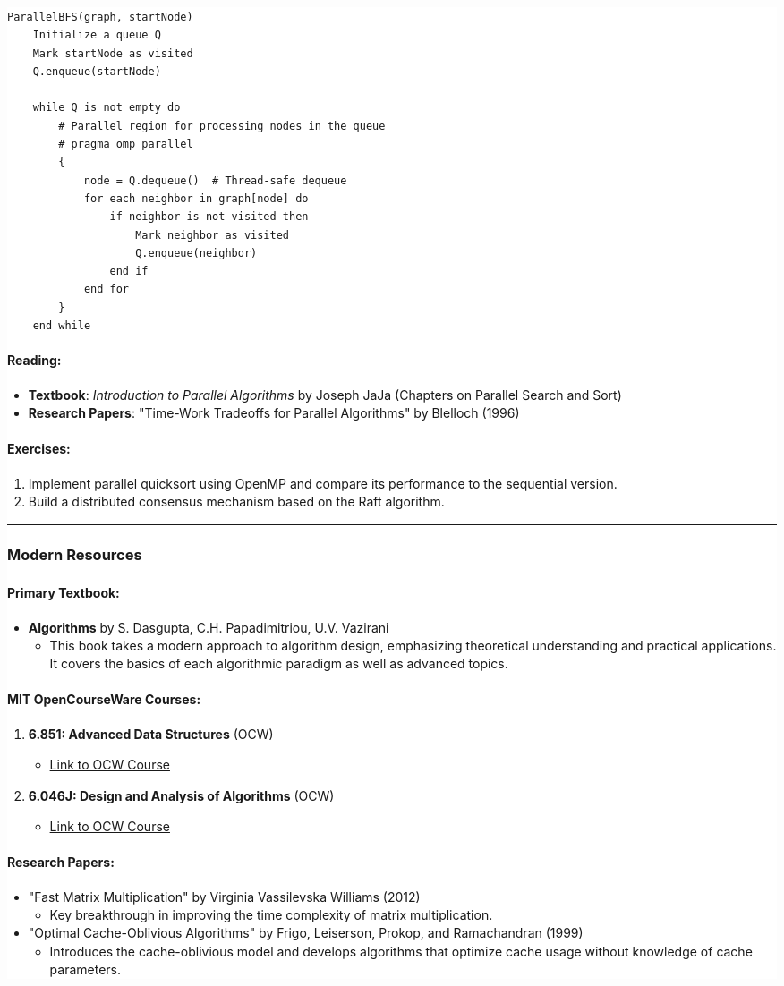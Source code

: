 ```plaintext
ParallelBFS(graph, startNode)
    Initialize a queue Q
    Mark startNode as visited
    Q.enqueue(startNode)

    while Q is not empty do
        # Parallel region for processing nodes in the queue
        # pragma omp parallel
        {
            node = Q.dequeue()  # Thread-safe dequeue
            for each neighbor in graph[node] do
                if neighbor is not visited then
                    Mark neighbor as visited
                    Q.enqueue(neighbor)
                end if
            end for
        }
    end while
```

#### **Reading**:
- **Textbook**: *Introduction to Parallel Algorithms* by Joseph JaJa (Chapters on Parallel Search and Sort)
- **Research Papers**: "Time-Work Tradeoffs for Parallel Algorithms" by Blelloch (1996)

#### **Exercises**:
1. Implement parallel quicksort using OpenMP and compare its performance to the sequential version.
2. Build a distributed consensus mechanism based on the Raft algorithm.

---

### **Modern Resources**

#### **Primary Textbook**:
- **Algorithms** by S. Dasgupta, C.H. Papadimitriou, U.V. Vazirani
  - This book takes a modern approach to algorithm design, emphasizing theoretical understanding and practical applications. It covers the basics of each algorithmic paradigm as well as advanced topics.

#### **MIT OpenCourseWare Courses**:
1. **6.851: Advanced Data Structures** (OCW)
   - [Link to OCW Course](https://ocw.mit.edu/courses/6-851-advanced-data-structures-spring-2012/)

2. **6.046J: Design and Analysis of Algorithms** (OCW)
   - [Link to OCW Course](https://ocw.mit.edu/courses/6-046j-design-and-analysis-of-algorithms-spring-2015/)

#### **Research Papers**:
- "Fast Matrix Multiplication" by Virginia Vassilevska Williams (2012)
  - Key breakthrough in improving the time complexity of matrix multiplication.
- "Optimal Cache-Oblivious Algorithms" by Frigo, Leiserson, Prokop, and Ramachandran (1999)
  - Introduces the cache-oblivious model and develops algorithms that optimize cache usage without knowledge of cache parameters.
